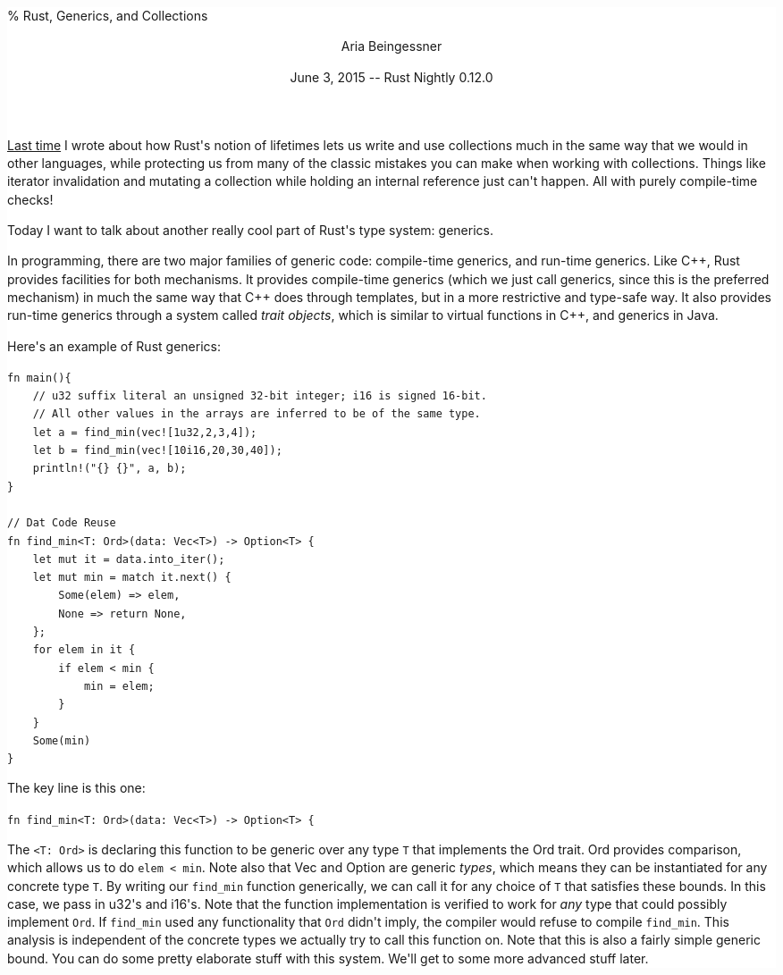 % Rust, Generics, and Collections

<header>
    <p class="author">Aria Beingessner</p>
    <p class="date">June 3, 2015 -- Rust Nightly 0.12.0</p>
</header>

[Last time](/~abeinges/blah/rust-lifetimes-and-collections/) I wrote about how Rust's notion of lifetimes lets us write and use collections much in the same way that we would in other languages, while protecting us from many of the classic mistakes you can make when working with collections. Things like iterator invalidation and mutating a collection while holding an internal reference just can't happen. All with purely compile-time checks!

Today I want to talk about another really cool part of Rust's type system: generics.

In programming, there are two major families of generic code: compile-time generics, and run-time generics. Like C++, Rust provides facilities for both mechanisms. It provides compile-time generics (which we just call generics, since this is the preferred mechanism) in much the same way that C++ does through templates, but in a more restrictive and type-safe way. It also provides run-time generics through a system called *trait objects*, which is similar to virtual functions in C++, and generics in Java.

Here's an example of Rust generics:

```
fn main(){
    // u32 suffix literal an unsigned 32-bit integer; i16 is signed 16-bit.
    // All other values in the arrays are inferred to be of the same type.
    let a = find_min(vec![1u32,2,3,4]);
    let b = find_min(vec![10i16,20,30,40]);
    println!("{} {}", a, b);
}

// Dat Code Reuse
fn find_min<T: Ord>(data: Vec<T>) -> Option<T> {
    let mut it = data.into_iter();
    let mut min = match it.next() {
        Some(elem) => elem,
        None => return None,
    };
    for elem in it {
        if elem < min {
            min = elem;
        }
    }
    Some(min)
}
```

The key line is this one:

```
fn find_min<T: Ord>(data: Vec<T>) -> Option<T> {
```

The `<T: Ord>` is declaring this function to be generic over any type `T` that implements the Ord trait. Ord provides comparison, which allows us to do `elem < min`. Note also that Vec and Option are generic *types*, which means they can be instantiated for any concrete type `T`. By writing our `find_min` function generically, we can call it for any choice of `T` that satisfies these bounds. In this case, we pass in u32's and i16's. Note that the function implementation is verified to work for *any* type that could possibly implement `Ord`. If `find_min` used any functionality that `Ord` didn't imply, the compiler would refuse to compile `find_min`. This analysis is independent of the concrete types we actually try to call this function on. Note that this is also a fairly simple generic bound. You can do some pretty elaborate stuff with this system. We'll get to some more advanced stuff later.
